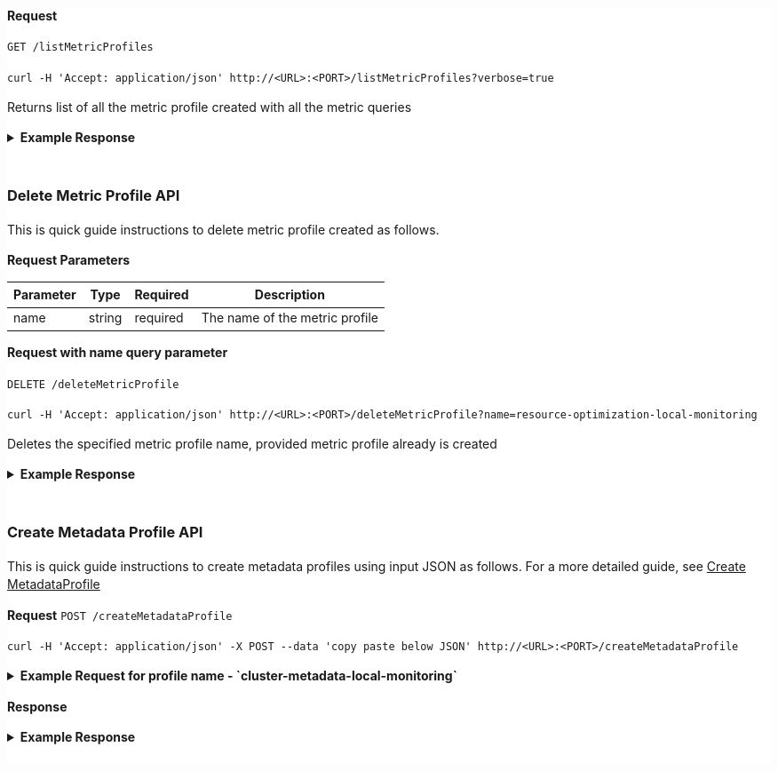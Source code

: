 **Request**

`GET /listMetricProfiles`

`curl -H 'Accept: application/json' http://<URL>:<PORT>/listMetricProfiles?verbose=true`

Returns list of all the metric profile created with all the metric queries

<details><summary><b>Example Response</b></summary></details>

<br>

<a name="delete-metric-profile-api"></a>


### Delete Metric Profile API

This is quick guide instructions to delete metric profile created as follows.

**Request Parameters**

| Parameter | Type   | Required | Description                             |
|-----------|--------|----------|-----------------------------------------|
| name      | string | required | The name of the metric profile          |


**Request with name query parameter**

`DELETE /deleteMetricProfile`

`curl -H 'Accept: application/json' http://<URL>:<PORT>/deleteMetricProfile?name=resource-optimization-local-monitoring`

Deletes the specified metric profile name, provided metric profile already is created

<details><summary><b>Example Response</b></summary></details>

<br>

<a name="create-metadata-profile-api"></a>

### Create Metadata Profile API

This is quick guide instructions to create metadata profiles using input JSON as follows. For a more detailed guide,
see [Create MetadataProfile](/design/MetadataProfileAPI.md)

**Request**
`POST /createMetadataProfile`

`curl -H 'Accept: application/json' -X POST --data 'copy paste below JSON' http://<URL>:<PORT>/createMetadataProfile`

<details><summary><b>Example Request for profile name - `cluster-metadata-local-monitoring`</b></summary></details>


**Response**

<details><summary><b>Example Response</b></summary></details>

<br>
